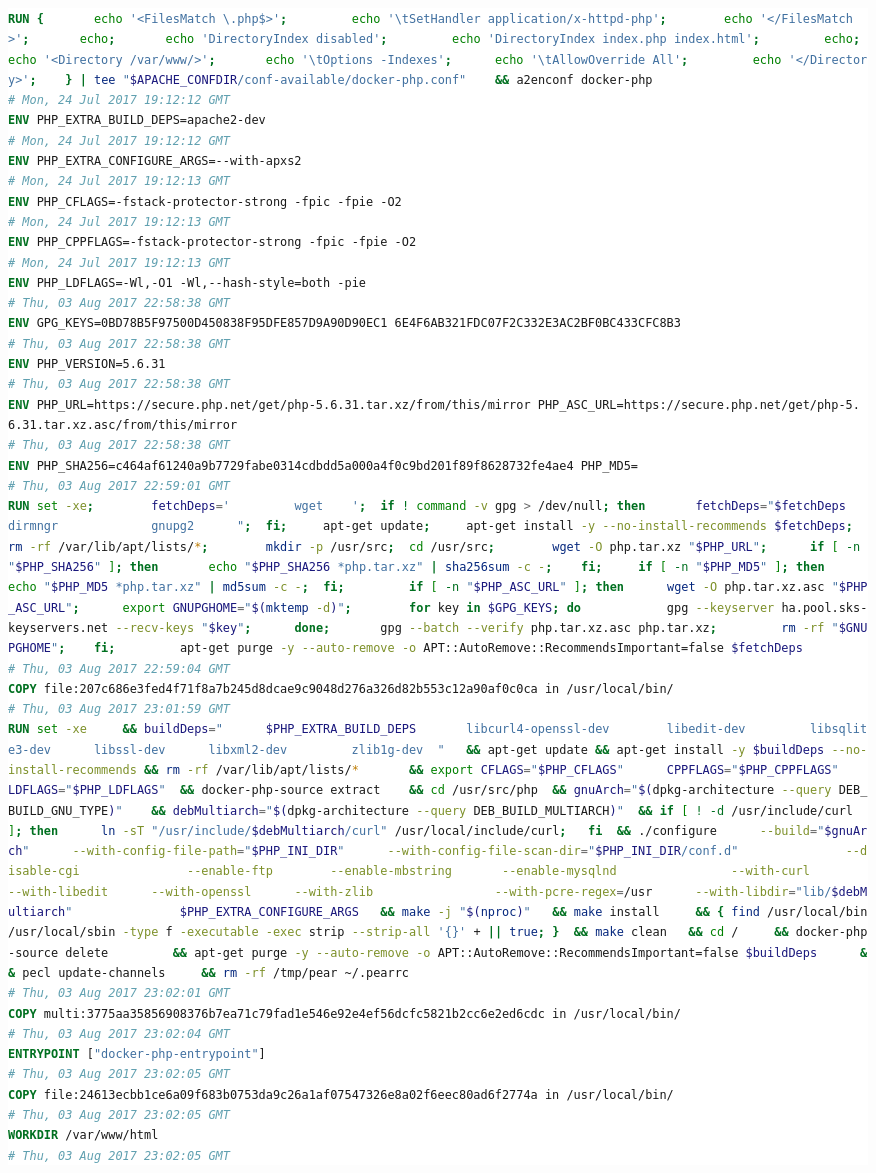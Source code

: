 ```dockerfile
RUN { 		echo '<FilesMatch \.php$>'; 		echo '\tSetHandler application/x-httpd-php'; 		echo '</FilesMatch>'; 		echo; 		echo 'DirectoryIndex disabled'; 		echo 'DirectoryIndex index.php index.html'; 		echo; 		echo '<Directory /var/www/>'; 		echo '\tOptions -Indexes'; 		echo '\tAllowOverride All'; 		echo '</Directory>'; 	} | tee "$APACHE_CONFDIR/conf-available/docker-php.conf" 	&& a2enconf docker-php
# Mon, 24 Jul 2017 19:12:12 GMT
ENV PHP_EXTRA_BUILD_DEPS=apache2-dev
# Mon, 24 Jul 2017 19:12:12 GMT
ENV PHP_EXTRA_CONFIGURE_ARGS=--with-apxs2
# Mon, 24 Jul 2017 19:12:13 GMT
ENV PHP_CFLAGS=-fstack-protector-strong -fpic -fpie -O2
# Mon, 24 Jul 2017 19:12:13 GMT
ENV PHP_CPPFLAGS=-fstack-protector-strong -fpic -fpie -O2
# Mon, 24 Jul 2017 19:12:13 GMT
ENV PHP_LDFLAGS=-Wl,-O1 -Wl,--hash-style=both -pie
# Thu, 03 Aug 2017 22:58:38 GMT
ENV GPG_KEYS=0BD78B5F97500D450838F95DFE857D9A90D90EC1 6E4F6AB321FDC07F2C332E3AC2BF0BC433CFC8B3
# Thu, 03 Aug 2017 22:58:38 GMT
ENV PHP_VERSION=5.6.31
# Thu, 03 Aug 2017 22:58:38 GMT
ENV PHP_URL=https://secure.php.net/get/php-5.6.31.tar.xz/from/this/mirror PHP_ASC_URL=https://secure.php.net/get/php-5.6.31.tar.xz.asc/from/this/mirror
# Thu, 03 Aug 2017 22:58:38 GMT
ENV PHP_SHA256=c464af61240a9b7729fabe0314cdbdd5a000a4f0c9bd201f89f8628732fe4ae4 PHP_MD5=
# Thu, 03 Aug 2017 22:59:01 GMT
RUN set -xe; 		fetchDeps=' 		wget 	'; 	if ! command -v gpg > /dev/null; then 		fetchDeps="$fetchDeps 			dirmngr 			gnupg2 		"; 	fi; 	apt-get update; 	apt-get install -y --no-install-recommends $fetchDeps; 	rm -rf /var/lib/apt/lists/*; 		mkdir -p /usr/src; 	cd /usr/src; 		wget -O php.tar.xz "$PHP_URL"; 		if [ -n "$PHP_SHA256" ]; then 		echo "$PHP_SHA256 *php.tar.xz" | sha256sum -c -; 	fi; 	if [ -n "$PHP_MD5" ]; then 		echo "$PHP_MD5 *php.tar.xz" | md5sum -c -; 	fi; 		if [ -n "$PHP_ASC_URL" ]; then 		wget -O php.tar.xz.asc "$PHP_ASC_URL"; 		export GNUPGHOME="$(mktemp -d)"; 		for key in $GPG_KEYS; do 			gpg --keyserver ha.pool.sks-keyservers.net --recv-keys "$key"; 		done; 		gpg --batch --verify php.tar.xz.asc php.tar.xz; 		rm -rf "$GNUPGHOME"; 	fi; 		apt-get purge -y --auto-remove -o APT::AutoRemove::RecommendsImportant=false $fetchDeps
# Thu, 03 Aug 2017 22:59:04 GMT
COPY file:207c686e3fed4f71f8a7b245d8dcae9c9048d276a326d82b553c12a90af0c0ca in /usr/local/bin/ 
# Thu, 03 Aug 2017 23:01:59 GMT
RUN set -xe 	&& buildDeps=" 		$PHP_EXTRA_BUILD_DEPS 		libcurl4-openssl-dev 		libedit-dev 		libsqlite3-dev 		libssl-dev 		libxml2-dev 		zlib1g-dev 	" 	&& apt-get update && apt-get install -y $buildDeps --no-install-recommends && rm -rf /var/lib/apt/lists/* 		&& export CFLAGS="$PHP_CFLAGS" 		CPPFLAGS="$PHP_CPPFLAGS" 		LDFLAGS="$PHP_LDFLAGS" 	&& docker-php-source extract 	&& cd /usr/src/php 	&& gnuArch="$(dpkg-architecture --query DEB_BUILD_GNU_TYPE)" 	&& debMultiarch="$(dpkg-architecture --query DEB_BUILD_MULTIARCH)" 	&& if [ ! -d /usr/include/curl ]; then 		ln -sT "/usr/include/$debMultiarch/curl" /usr/local/include/curl; 	fi 	&& ./configure 		--build="$gnuArch" 		--with-config-file-path="$PHP_INI_DIR" 		--with-config-file-scan-dir="$PHP_INI_DIR/conf.d" 				--disable-cgi 				--enable-ftp 		--enable-mbstring 		--enable-mysqlnd 				--with-curl 		--with-libedit 		--with-openssl 		--with-zlib 				--with-pcre-regex=/usr 		--with-libdir="lib/$debMultiarch" 				$PHP_EXTRA_CONFIGURE_ARGS 	&& make -j "$(nproc)" 	&& make install 	&& { find /usr/local/bin /usr/local/sbin -type f -executable -exec strip --strip-all '{}' + || true; } 	&& make clean 	&& cd / 	&& docker-php-source delete 		&& apt-get purge -y --auto-remove -o APT::AutoRemove::RecommendsImportant=false $buildDeps 		&& pecl update-channels 	&& rm -rf /tmp/pear ~/.pearrc
# Thu, 03 Aug 2017 23:02:01 GMT
COPY multi:3775aa35856908376b7ea71c79fad1e546e92e4ef56dcfc5821b2cc6e2ed6cdc in /usr/local/bin/ 
# Thu, 03 Aug 2017 23:02:04 GMT
ENTRYPOINT ["docker-php-entrypoint"]
# Thu, 03 Aug 2017 23:02:05 GMT
COPY file:24613ecbb1ce6a09f683b0753da9c26a1af07547326e8a02f6eec80ad6f2774a in /usr/local/bin/ 
# Thu, 03 Aug 2017 23:02:05 GMT
WORKDIR /var/www/html
# Thu, 03 Aug 2017 23:02:05 GMT
```